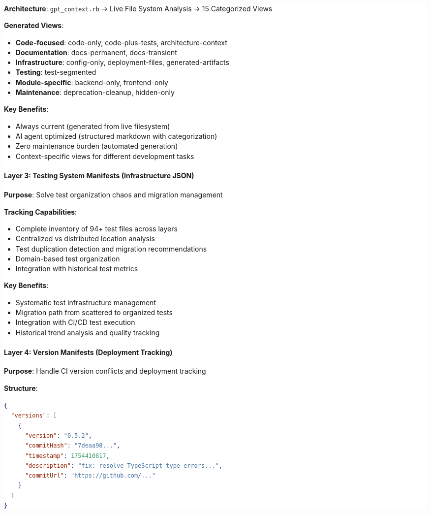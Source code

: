 **Architecture**: `gpt_context.rb` → Live File System Analysis → 15 Categorized Views

**Generated Views**:

- **Code-focused**: code-only, code-plus-tests, architecture-context
- **Documentation**: docs-permanent, docs-transient
- **Infrastructure**: config-only, deployment-files, generated-artifacts
- **Testing**: test-segmented
- **Module-specific**: backend-only, frontend-only
- **Maintenance**: deprecation-cleanup, hidden-only

**Key Benefits**:

- Always current (generated from live filesystem)
- AI agent optimized (structured markdown with categorization)
- Zero maintenance burden (automated generation)
- Context-specific views for different development tasks

#### Layer 3: Testing System Manifests (Infrastructure JSON)

**Purpose**: Solve test organization chaos and migration management

**Tracking Capabilities**:

- Complete inventory of 94+ test files across layers
- Centralized vs distributed location analysis
- Test duplication detection and migration recommendations
- Domain-based test organization
- Integration with historical test metrics

**Key Benefits**:

- Systematic test infrastructure management
- Migration path from scattered to organized tests
- Integration with CI/CD test execution
- Historical trend analysis and quality tracking

#### Layer 4: Version Manifests (Deployment Tracking)

**Purpose**: Handle CI version conflicts and deployment tracking

**Structure**:

```json
{
  "versions": [
    {
      "version": "0.5.2",
      "commitHash": "7deaa98...",
      "timestamp": 1754410817,
      "description": "fix: resolve TypeScript type errors...",
      "commitUrl": "https://github.com/..."
    }
  ]
}
```
